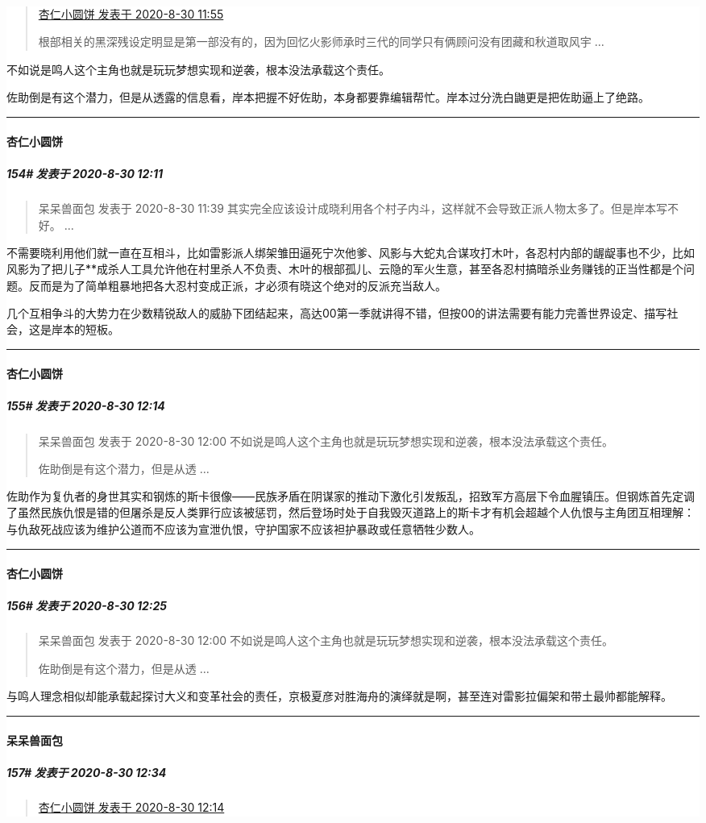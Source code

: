 
<blockquote><a href="httphttps://bbs.saraba1st.com/2b/forum.php?mod=redirect&amp;goto=findpost&amp;pid=48590613&amp;ptid=1956960" target="_blank">杏仁小圆饼 发表于 2020-8-30 11:55</a>

根部相关的黑深残设定明显是第一部没有的，因为回忆火影师承时三代的同学只有俩顾问没有团藏和秋道取风宇 ...</blockquote>
不如说是鸣人这个主角也就是玩玩梦想实现和逆袭，根本没法承载这个责任。


佐助倒是有这个潜力，但是从透露的信息看，岸本把握不好佐助，本身都要靠编辑帮忙。岸本过分洗白鼬更是把佐助逼上了绝路。


-----

####  杏仁小圆饼  
##### 154#       发表于 2020-8-30 12:11


<blockquote>呆呆兽面包 发表于 2020-8-30 11:39
其实完全应该设计成晓利用各个村子内斗，这样就不会导致正派人物太多了。但是岸本写不好。 ...</blockquote>
不需要晓利用他们就一直在互相斗，比如雷影派人绑架雏田逼死宁次他爹、风影与大蛇丸合谋攻打木叶，各忍村内部的龌龊事也不少，比如风影为了把儿子**成杀人工具允许他在村里杀人不负责、木叶的根部孤儿、云隐的军火生意，甚至各忍村搞暗杀业务赚钱的正当性都是个问题。反而是为了简单粗暴地把各大忍村变成正派，才必须有晓这个绝对的反派充当敌人。

几个互相争斗的大势力在少数精锐敌人的威胁下团结起来，高达00第一季就讲得不错，但按00的讲法需要有能力完善世界设定、描写社会，这是岸本的短板。


-----

####  杏仁小圆饼  
##### 155#       发表于 2020-8-30 12:14


<blockquote>呆呆兽面包 发表于 2020-8-30 12:00
不如说是鸣人这个主角也就是玩玩梦想实现和逆袭，根本没法承载这个责任。


佐助倒是有这个潜力，但是从透 ...</blockquote>
佐助作为复仇者的身世其实和钢炼的斯卡很像——民族矛盾在阴谋家的推动下激化引发叛乱，招致军方高层下令血腥镇压。但钢炼首先定调了虽然民族仇恨是错的但屠杀是反人类罪行应该被惩罚，然后登场时处于自我毁灭道路上的斯卡才有机会超越个人仇恨与主角团互相理解：与仇敌死战应该为维护公道而不应该为宣泄仇恨，守护国家不应该袒护暴政或任意牺牲少数人。


-----

####  杏仁小圆饼  
##### 156#       发表于 2020-8-30 12:25


<blockquote>呆呆兽面包 发表于 2020-8-30 12:00
不如说是鸣人这个主角也就是玩玩梦想实现和逆袭，根本没法承载这个责任。


佐助倒是有这个潜力，但是从透 ...</blockquote>
与鸣人理念相似却能承载起探讨大义和变革社会的责任，京极夏彦对胜海舟的演绎就是啊，甚至连对雷影拉偏架和带土最帅都能解释。


-----

####  呆呆兽面包  
##### 157#       发表于 2020-8-30 12:34


<blockquote><a href="httphttps://bbs.saraba1st.com/2b/forum.php?mod=redirect&amp;goto=findpost&amp;pid=48590755&amp;ptid=1956960" target="_blank">杏仁小圆饼 发表于 2020-8-30 12:14</a>
